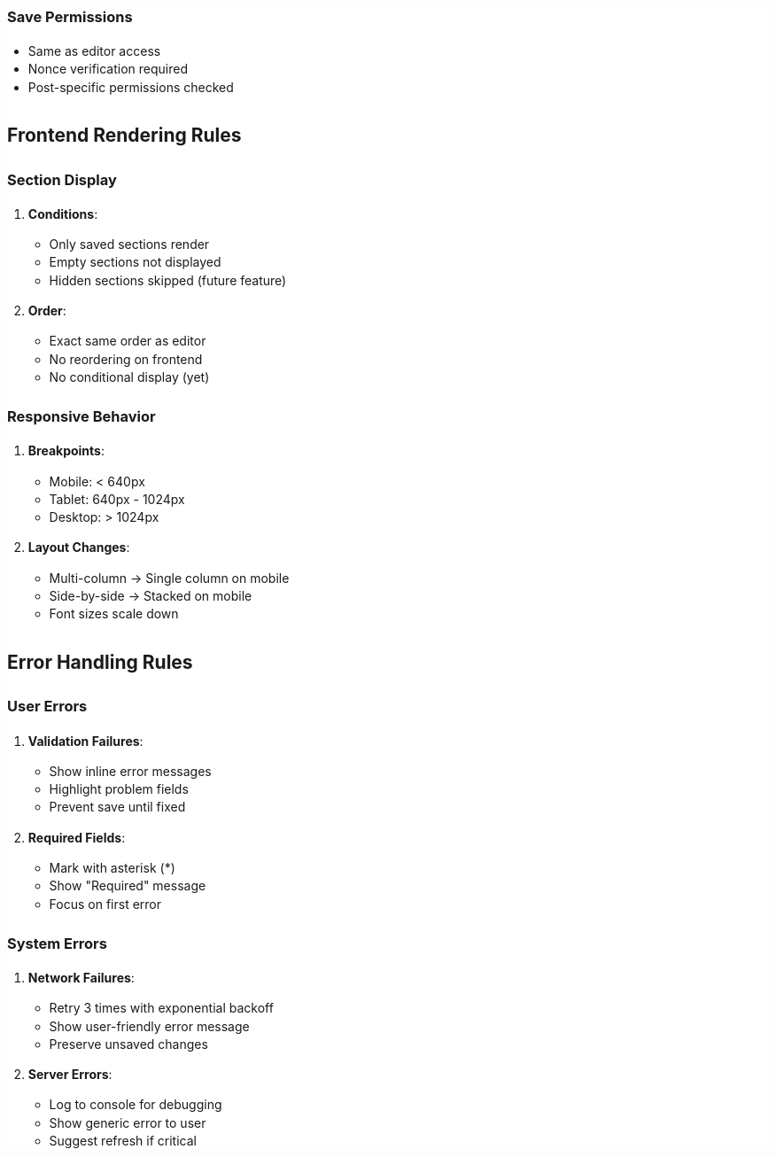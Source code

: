 ### Save Permissions
- Same as editor access
- Nonce verification required
- Post-specific permissions checked

## Frontend Rendering Rules

### Section Display
1. **Conditions**:
   - Only saved sections render
   - Empty sections not displayed
   - Hidden sections skipped (future feature)

2. **Order**:
   - Exact same order as editor
   - No reordering on frontend
   - No conditional display (yet)

### Responsive Behavior
1. **Breakpoints**:
   - Mobile: < 640px
   - Tablet: 640px - 1024px
   - Desktop: > 1024px

2. **Layout Changes**:
   - Multi-column → Single column on mobile
   - Side-by-side → Stacked on mobile
   - Font sizes scale down

## Error Handling Rules

### User Errors
1. **Validation Failures**:
   - Show inline error messages
   - Highlight problem fields
   - Prevent save until fixed

2. **Required Fields**:
   - Mark with asterisk (*)
   - Show "Required" message
   - Focus on first error

### System Errors
1. **Network Failures**:
   - Retry 3 times with exponential backoff
   - Show user-friendly error message
   - Preserve unsaved changes

2. **Server Errors**:
   - Log to console for debugging
   - Show generic error to user
   - Suggest refresh if critical
